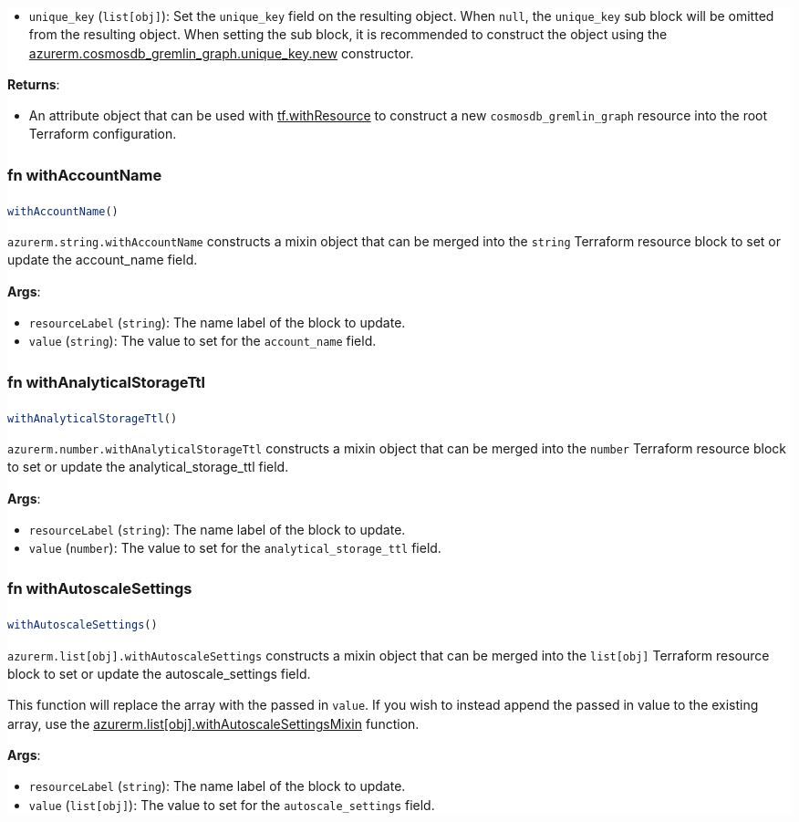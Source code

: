   - `unique_key` (`list[obj]`): Set the `unique_key` field on the resulting object. When `null`, the `unique_key` sub block will be omitted from the resulting object. When setting the sub block, it is recommended to construct the object using the [azurerm.cosmosdb_gremlin_graph.unique_key.new](#fn-unique_keynew) constructor.

**Returns**:
  - An attribute object that can be used with [tf.withResource](https://github.com/tf-libsonnet/core/tree/main/docs#fn-withresource) to construct a new `cosmosdb_gremlin_graph` resource into the root Terraform configuration.


### fn withAccountName

```ts
withAccountName()
```

`azurerm.string.withAccountName` constructs a mixin object that can be merged into the `string`
Terraform resource block to set or update the account_name field.



**Args**:
  - `resourceLabel` (`string`): The name label of the block to update.
  - `value` (`string`): The value to set for the `account_name` field.


### fn withAnalyticalStorageTtl

```ts
withAnalyticalStorageTtl()
```

`azurerm.number.withAnalyticalStorageTtl` constructs a mixin object that can be merged into the `number`
Terraform resource block to set or update the analytical_storage_ttl field.



**Args**:
  - `resourceLabel` (`string`): The name label of the block to update.
  - `value` (`number`): The value to set for the `analytical_storage_ttl` field.


### fn withAutoscaleSettings

```ts
withAutoscaleSettings()
```

`azurerm.list[obj].withAutoscaleSettings` constructs a mixin object that can be merged into the `list[obj]`
Terraform resource block to set or update the autoscale_settings field.

This function will replace the array with the passed in `value`. If you wish to instead append the
passed in value to the existing array, use the [azurerm.list[obj].withAutoscaleSettingsMixin](TODO) function.


**Args**:
  - `resourceLabel` (`string`): The name label of the block to update.
  - `value` (`list[obj]`): The value to set for the `autoscale_settings` field.
